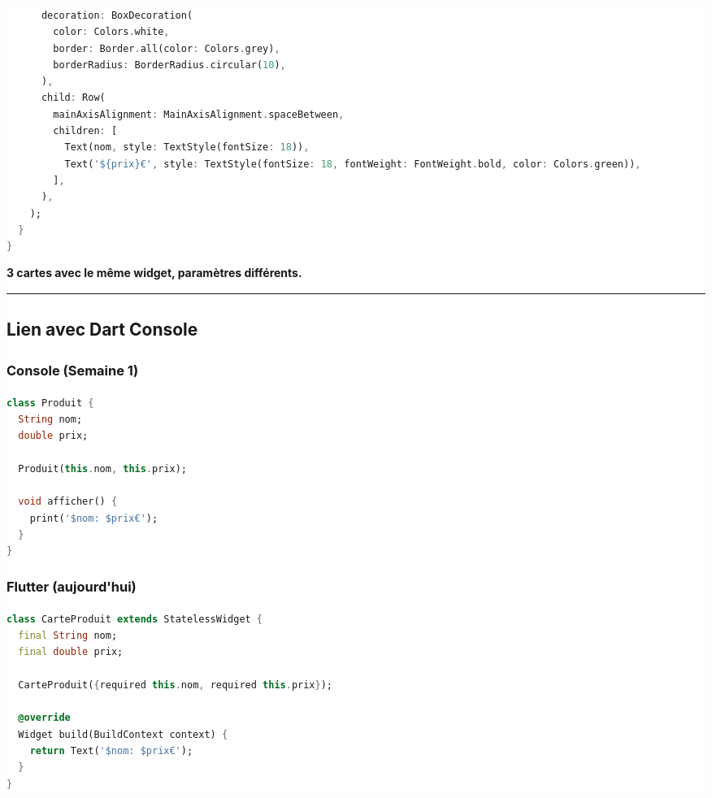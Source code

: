 ```dart
      decoration: BoxDecoration(
        color: Colors.white,
        border: Border.all(color: Colors.grey),
        borderRadius: BorderRadius.circular(10),
      ),
      child: Row(
        mainAxisAlignment: MainAxisAlignment.spaceBetween,
        children: [
          Text(nom, style: TextStyle(fontSize: 18)),
          Text('${prix}€', style: TextStyle(fontSize: 18, fontWeight: FontWeight.bold, color: Colors.green)),
        ],
      ),
    );
  }
}
```

**3 cartes avec le même widget, paramètres différents.**

---

## Lien avec Dart Console

### Console (Semaine 1)

```dart
class Produit {
  String nom;
  double prix;
  
  Produit(this.nom, this.prix);
  
  void afficher() {
    print('$nom: $prix€');
  }
}
```

### Flutter (aujourd'hui)

```dart
class CarteProduit extends StatelessWidget {
  final String nom;
  final double prix;
  
  CarteProduit({required this.nom, required this.prix});
  
  @override
  Widget build(BuildContext context) {
    return Text('$nom: $prix€');
  }
}
```
